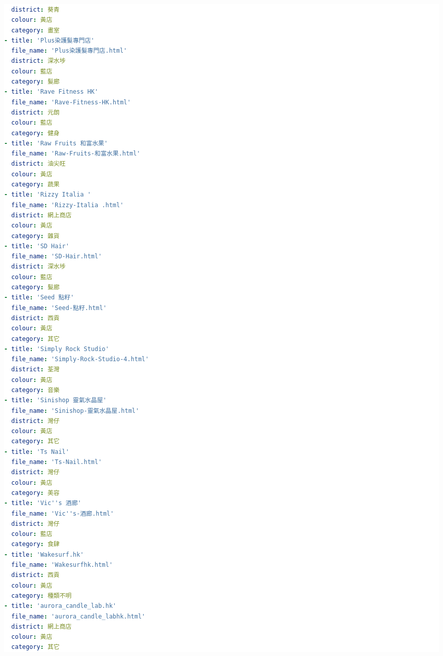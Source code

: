 ```yaml
  district: 葵青
  colour: 黃店
  category: 畫室
- title: 'Plus染護髮專門店'
  file_name: 'Plus染護髮專門店.html'
  district: 深水埗
  colour: 藍店
  category: 髮廊
- title: 'Rave Fitness HK'
  file_name: 'Rave-Fitness-HK.html'
  district: 元朗
  colour: 藍店
  category: 健身
- title: 'Raw Fruits 和富水果'
  file_name: 'Raw-Fruits-和富水果.html'
  district: 油尖旺
  colour: 黃店
  category: 蔬果
- title: 'Rizzy Italia '
  file_name: 'Rizzy-Italia .html'
  district: 網上商店
  colour: 黃店
  category: 雜貨
- title: 'SD Hair'
  file_name: 'SD-Hair.html'
  district: 深水埗
  colour: 藍店
  category: 髮廊
- title: 'Seed 點籽'
  file_name: 'Seed-點籽.html'
  district: 西貢
  colour: 黃店
  category: 其它
- title: 'Simply Rock Studio'
  file_name: 'Simply-Rock-Studio-4.html'
  district: 荃灣
  colour: 黃店
  category: 音樂
- title: 'Sinishop 靈氣水晶屋'
  file_name: 'Sinishop-靈氣水晶屋.html'
  district: 灣仔
  colour: 黃店
  category: 其它
- title: 'Ts Nail'
  file_name: 'Ts-Nail.html'
  district: 灣仔
  colour: 黃店
  category: 美容
- title: 'Vic''s 酒廊'
  file_name: 'Vic''s-酒廊.html'
  district: 灣仔
  colour: 藍店
  category: 食肆
- title: 'Wakesurf.hk'
  file_name: 'Wakesurfhk.html'
  district: 西貢
  colour: 黃店
  category: 種類不明
- title: 'aurora_candle_lab.hk'
  file_name: 'aurora_candle_labhk.html'
  district: 網上商店
  colour: 黃店
  category: 其它
```